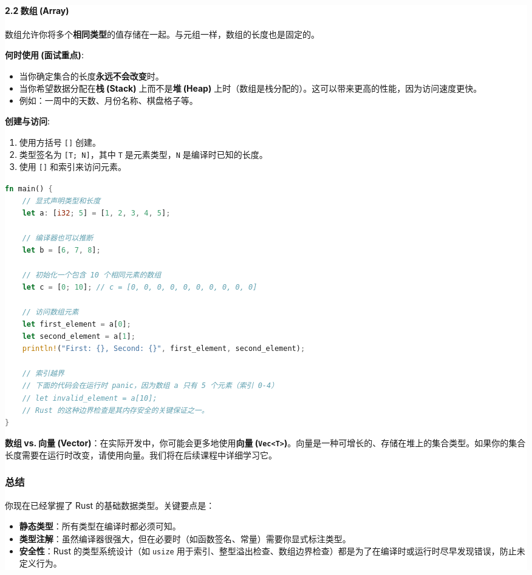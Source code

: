 #### 2.2 数组 (Array)

数组允许你将多个**相同类型**的值存储在一起。与元组一样，数组的长度也是固定的。

**何时使用 (面试重点)**:
*   当你确定集合的长度**永远不会改变**时。
*   当你希望数据分配在**栈 (Stack)** 上而不是**堆 (Heap)** 上时（数组是栈分配的）。这可以带来更高的性能，因为访问速度更快。
*   例如：一周中的天数、月份名称、棋盘格子等。

**创建与访问**:
1.  使用方括号 `[]` 创建。
2.  类型签名为 `[T; N]`，其中 `T` 是元素类型，`N` 是编译时已知的长度。
3.  使用 `[]` 和索引来访问元素。

```rust
fn main() {
    // 显式声明类型和长度
    let a: [i32; 5] = [1, 2, 3, 4, 5];

    // 编译器也可以推断
    let b = [6, 7, 8];

    // 初始化一个包含 10 个相同元素的数组
    let c = [0; 10]; // c = [0, 0, 0, 0, 0, 0, 0, 0, 0, 0]

    // 访问数组元素
    let first_element = a[0];
    let second_element = a[1];
    println!("First: {}, Second: {}", first_element, second_element);

    // 索引越界
    // 下面的代码会在运行时 panic，因为数组 a 只有 5 个元素（索引 0-4）
    // let invalid_element = a[10]; 
    // Rust 的这种边界检查是其内存安全的关键保证之一。
}
```
**数组 vs. 向量 (Vector)**：在实际开发中，你可能会更多地使用**向量 (`Vec<T>`)**。向量是一种可增长的、存储在堆上的集合类型。如果你的集合长度需要在运行时改变，请使用向量。我们将在后续课程中详细学习它。

### 总结

你现在已经掌握了 Rust 的基础数据类型。关键要点是：
*   **静态类型**：所有类型在编译时都必须可知。
*   **类型注解**：虽然编译器很强大，但在必要时（如函数签名、常量）需要你显式标注类型。
*   **安全性**：Rust 的类型系统设计（如 `usize` 用于索引、整型溢出检查、数组边界检查）都是为了在编译时或运行时尽早发现错误，防止未定义行为。

